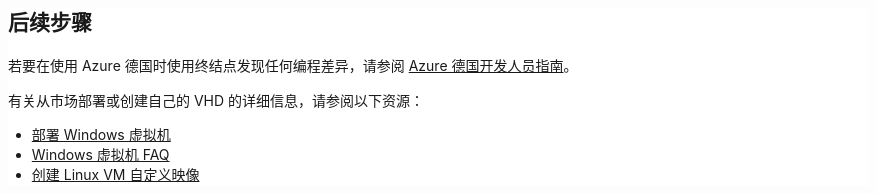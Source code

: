 





## <a name="next-steps"></a>后续步骤
若要在使用 Azure 德国时使用终结点发现任何编程差异，请参阅 [Azure 德国开发人员指南](./germany-developer-guide.md)。

有关从市场部署或创建自己的 VHD 的详细信息，请参阅以下资源：  

* [部署 Windows 虚拟机](../virtual-machines/windows/quick-create-portal.md?toc=%2fazure%2fvirtual-machines%2fwindows%2ftoc.json)
* [Windows 虚拟机 FAQ](../virtual-machines/windows/faq.yml?toc=%2fazure%2fvirtual-machines%2fwindows%2ftoc.json)
* [创建 Linux VM 自定义映像](../virtual-machines/linux/create-upload-generic.md?toc=%2fazure%2fvirtual-machines%2flinux%2ftoc.json)




